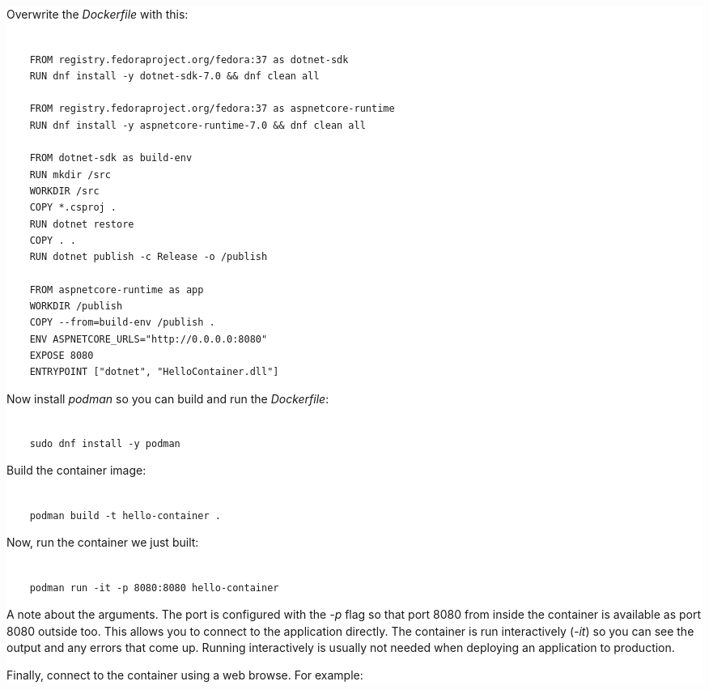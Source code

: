 Overwrite the _Dockerfile_ with this:

```

    FROM registry.fedoraproject.org/fedora:37 as dotnet-sdk
    RUN dnf install -y dotnet-sdk-7.0 && dnf clean all

    FROM registry.fedoraproject.org/fedora:37 as aspnetcore-runtime
    RUN dnf install -y aspnetcore-runtime-7.0 && dnf clean all

    FROM dotnet-sdk as build-env
    RUN mkdir /src
    WORKDIR /src
    COPY *.csproj .
    RUN dotnet restore
    COPY . .
    RUN dotnet publish -c Release -o /publish

    FROM aspnetcore-runtime as app
    WORKDIR /publish
    COPY --from=build-env /publish .
    ENV ASPNETCORE_URLS="http://0.0.0.0:8080"
    EXPOSE 8080
    ENTRYPOINT ["dotnet", "HelloContainer.dll"]

```

Now install _podman_ so you can build and run the _Dockerfile_:

```

    sudo dnf install -y podman

```

Build the container image:

```

    podman build -t hello-container .

```

Now, run the container we just built:

```

    podman run -it -p 8080:8080 hello-container

```

A note about the arguments. The port is configured with the _-p_ flag so that port 8080 from inside the container is available as port 8080 outside too. This allows you to connect to the application directly. The container is run interactively (_-it_) so you can see the output and any errors that come up. Running interactively is usually not needed when deploying an application to production.

Finally, connect to the container using a web browse. For example:


[#]: subject: "Using .NET 7 on Fedora Linux"
[#]: via: "https://fedoramagazine.org/using-dotnet-7-on-fedora/"
[#]: author: "Omair Majid https://fedoramagazine.org/author/omajid/"
[#]: collector: "lujun9972"
[#]: translator: " "
[#]: reviewer: " "
[#]: publisher: " "
[#]: url: " "
[a]: https://fedoramagazine.org/author/omajid/
[b]: https://github.com/lujun9972
[1]: https://fedoramagazine.org/wp-content/uploads/2023/01/dotnet_feature-816x345.jpg
[2]: https://fedoraproject.org/wiki/SIGs/DotNet
[3]: https://web.libera.chat/?channels=#fedora-dotnet
[4]: mailto:dotnet-sig@lists.fedoraproject.org
[5]: https://fedoramagazine.org/wp-content/uploads/2023/01/Screenshot-from-2023-01-24-11-22-04.png
